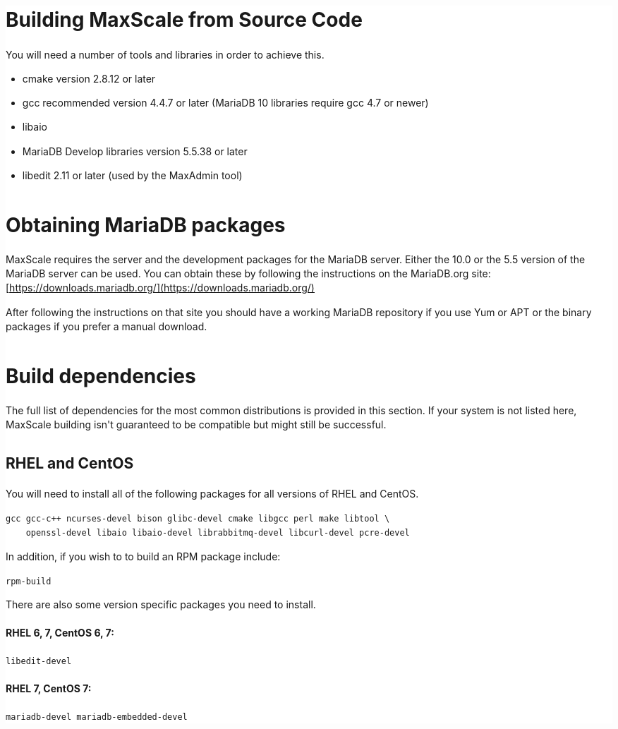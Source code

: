# Building MaxScale from Source Code

You will need a number of tools and libraries in order to achieve this.

* cmake version 2.8.12 or later

* gcc recommended version 4.4.7 or later (MariaDB 10 libraries require gcc 4.7 or newer)

* libaio

* MariaDB Develop libraries version 5.5.38 or later

* libedit 2.11 or later (used by the MaxAdmin tool)

# Obtaining MariaDB packages

MaxScale requires the server and the development packages for the MariaDB server. Either the 10.0 or the 5.5 version of the MariaDB server can be used. You can obtain these by following the instructions on the MariaDB.org site: [https://downloads.mariadb.org/](https://downloads.mariadb.org/)

After following the instructions on that site you should have a working MariaDB repository if you use Yum or APT or the binary packages if you prefer a manual download.

# Build dependencies

The full list of dependencies for the most common distributions is provided in this section. If your system is not listed here, MaxScale building isn't guaranteed to be compatible but might still be successful.

## RHEL and CentOS

You will need to install all of the following packages for all versions of RHEL and CentOS.

```
gcc gcc-c++ ncurses-devel bison glibc-devel cmake libgcc perl make libtool \
    openssl-devel libaio libaio-devel librabbitmq-devel libcurl-devel pcre-devel
```

In addition, if you wish to to build an RPM package include:

```
rpm-build
```

There are also some version specific packages you need to install.

#### RHEL 6, 7, CentOS 6, 7:

```
libedit-devel
```

#### RHEL 7, CentOS 7:

```
mariadb-devel mariadb-embedded-devel 
```
